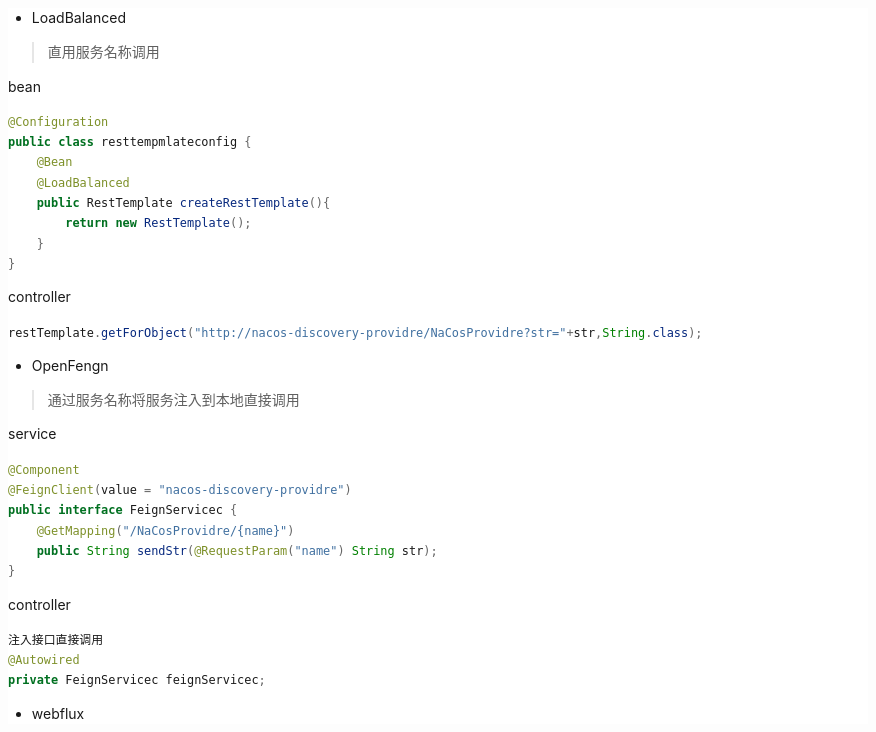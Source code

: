 

* LoadBalanced

>直用服务名称调用

bean

```java
@Configuration
public class resttempmlateconfig {
    @Bean
    @LoadBalanced
    public RestTemplate createRestTemplate(){
        return new RestTemplate();
    }
}
```

controller

```java
restTemplate.getForObject("http://nacos-discovery-providre/NaCosProvidre?str="+str,String.class);
```



* OpenFengn

>通过服务名称将服务注入到本地直接调用

service

```java
@Component
@FeignClient(value = "nacos-discovery-providre")
public interface FeignServicec {
    @GetMapping("/NaCosProvidre/{name}")
    public String sendStr(@RequestParam("name") String str);
}
```

controller

```java
注入接口直接调用  
@Autowired
private FeignServicec feignServicec;
```



* webflux

>
>
>

```
```


